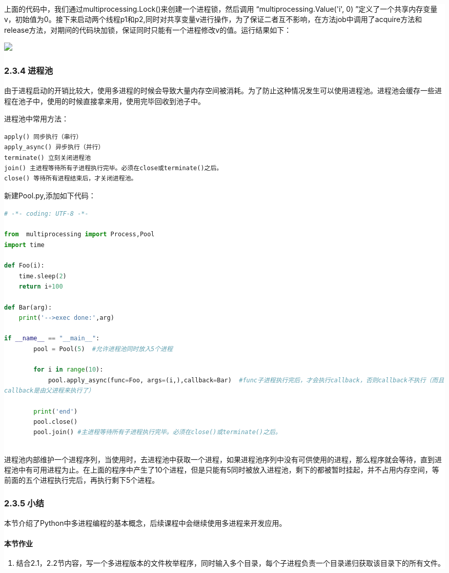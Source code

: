 上面的代码中，我们通过multiprocessing.Lock()来创建一个进程锁，然后调用
“multiprocessing.Value('i', 0) ”定义了一个共享内存变量v，初始值为0。接下来启动两个线程p1和p2,同时对共享变量v进行操作，为了保证二者互不影响，在方法job中调用了acquire方法和release方法，对期间的代码块加锁，保证同时只能有一个进程修改v的值。运行结果如下：

![](img/6.png)


### 2.3.4 进程池

由于进程启动的开销比较大，使用多进程的时候会导致大量内存空间被消耗。为了防止这种情况发生可以使用进程池。进程池会缓存一些进程在池子中，使用的时候直接拿来用，使用完毕回收到池子中。


进程池中常用方法：
```
apply() 同步执行（串行）
apply_async() 异步执行（并行）
terminate() 立刻关闭进程池
join() 主进程等待所有子进程执行完毕。必须在close或terminate()之后。
close() 等待所有进程结束后，才关闭进程池。
```

新建Pool.py,添加如下代码：

```Python
# -*- coding: UTF-8 -*-

from  multiprocessing import Process,Pool
import time
 
def Foo(i):
    time.sleep(2)
    return i+100
 
def Bar(arg):
    print('-->exec done:',arg)
 
if __name__ == "__main__":
        pool = Pool(5)  #允许进程池同时放入5个进程
        
        for i in range(10):
            pool.apply_async(func=Foo, args=(i,),callback=Bar)  #func子进程执行完后，才会执行callback，否则callback不执行（而且callback是由父进程来执行了）
        
        print('end')
        pool.close()
        pool.join() #主进程等待所有子进程执行完毕。必须在close()或terminate()之后。
        
```

进程池内部维护一个进程序列，当使用时，去进程池中获取一个进程，如果进程池序列中没有可供使用的进程，那么程序就会等待，直到进程池中有可用进程为止。在上面的程序中产生了10个进程，但是只能有5同时被放入进程池，剩下的都被暂时挂起，并不占用内存空间，等前面的五个进程执行完后，再执行剩下5个进程。

### 2.3.5 小结

本节介绍了Python中多进程编程的基本概念，后续课程中会继续使用多进程来开发应用。
#### 本节作业
1. 结合2.1，2.2节内容，写一个多进程版本的文件枚举程序，同时输入多个目录，每个子进程负责一个目录递归获取该目录下的所有文件。
